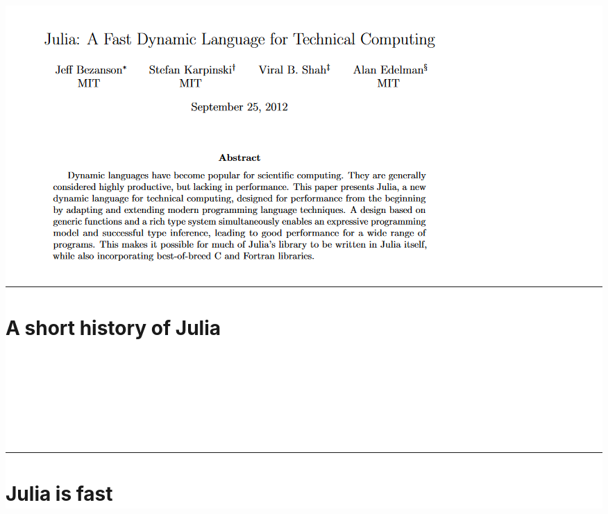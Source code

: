 ![](images/juliapaper.png)

---
<style scoped>
    section {
        text-align: center;
    }
</style>
# A short history of Julia
![width:1000px](images/timeline.png)

---
<style scoped>
    section {
        text-align: center;
    }
</style>
# Julia is fast